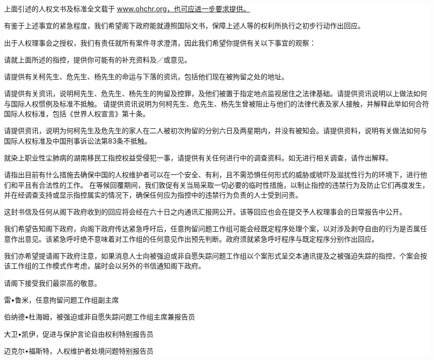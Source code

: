 上面引述的人权文书及标准全文载于 www.ohchr.org，也可应进一步要求提供。

有鉴于上述事宜的紧急程度，我们希望阁下政府能就遵照国际文书，保障上述人等的权利所执行之初步行动作出回应。

出于人权理事会之授权，我们有责任就所有案件寻求澄清，因此我们希望你提供有关以下事宜的观察：

请就上面所述的指控，提供你可能有的补充资料及／或意见。

请提供有关柯先生、危先生、杨先生的命运与下落的资讯，包括他们现在被拘留之处的地址。

请提供有关资讯，说明柯先生、危先生、杨先生的拘留及控罪，及他们被置于指定地点监视居住之法律基础。请提供资讯说明以上做法如何与国际人权惯例及标准不抵触。
请提供资讯说明为何柯先生、危先生、杨先生曾被阻止与他们的法律代表及家人接触，并解释此举如何合符国际人权标准，包括《世界人权宣言》第十条。

请提供资讯，说明为何柯先生及危先生的家人在二人被初次拘留的分别六日及两星期内，并没有被知会。请提供资料，说明有关做法如何与国际人权标准及中国刑事诉讼法第83条不抵触。

就染上职业性尘肺病的湖南移民工指控权益受侵犯一事，请提供有关任何进行中的调查资料。如无进行相关调查，请作出解释。

请指出目前有什么措施去确保中国的人权维护者可以在一个安全、有利，且不需恐惧任何形式的威胁或唬吓及滋扰性行为的环境下，进行他们和平且有合法性的工作。
在等候回覆期间，我们敦促有关当局采取一切必要的临时性措施，以制止指控的违禁行为及防止它们再度发生，并在经调查支持或显示指控属实的情况下，确保任何应为指控中的违禁行为负责的人士受到问责。

这封书信及任何从阁下政府收到的回应将会经在六十日之内通讯汇报网公开。该等回应也会在提交予人权理事会的日常报告中公开。

我们希望告知阁下政府，向阁下政府传达紧急呼吁后，任意拘留问题工作组可能会经既定程序处理个案，以对涉及剥夺自由的行为是否属任意作出意见。该紧急呼吁绝不意味着对工作组的任何意见作出预先判断。政府须就紧急呼吁程序与既定程序分别作出回应。

我们亦希望提请阁下政府注意，如果消息人士向被强迫或非自愿失踪问题工作组以个案形式呈交本通讯提及之被强迫失踪的指控，个案会按该工作组的工作模式作考虑，届时会以另外的书信通知阁下政府。

请阁下接受我们最崇高的敬意。

雷•鲁米，任意拘留问题工作组副主席

伯纳德•杜海姆，被强迫或非自愿失踪问题工作组主席兼报告员

大卫•凯伊，促进与保护言论自由权利特别报告员

迈克尔•福斯特，人权维护者处境问题特别报告员

